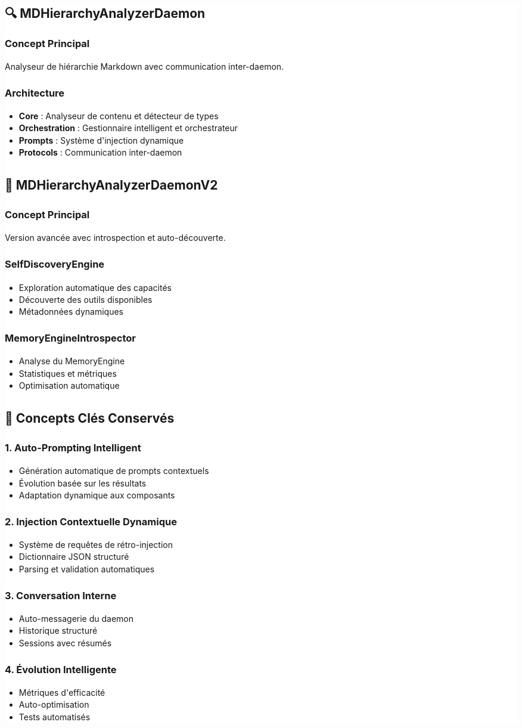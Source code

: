 ## 🔍 MDHierarchyAnalyzerDaemon

### Concept Principal
Analyseur de hiérarchie Markdown avec communication inter-daemon.

### Architecture
- **Core** : Analyseur de contenu et détecteur de types
- **Orchestration** : Gestionnaire intelligent et orchestrateur
- **Prompts** : Système d'injection dynamique
- **Protocols** : Communication inter-daemon

## 🔮 MDHierarchyAnalyzerDaemonV2

### Concept Principal
Version avancée avec introspection et auto-découverte.

### **SelfDiscoveryEngine**
- Exploration automatique des capacités
- Découverte des outils disponibles
- Métadonnées dynamiques

### **MemoryEngineIntrospector**
- Analyse du MemoryEngine
- Statistiques et métriques
- Optimisation automatique

## 🎯 Concepts Clés Conservés

### 1. **Auto-Prompting Intelligent**
- Génération automatique de prompts contextuels
- Évolution basée sur les résultats
- Adaptation dynamique aux composants

### 2. **Injection Contextuelle Dynamique**
- Système de requêtes de rétro-injection
- Dictionnaire JSON structuré
- Parsing et validation automatiques

### 3. **Conversation Interne**
- Auto-messagerie du daemon
- Historique structuré
- Sessions avec résumés

### 4. **Évolution Intelligente**
- Métriques d'efficacité
- Auto-optimisation
- Tests automatisés

